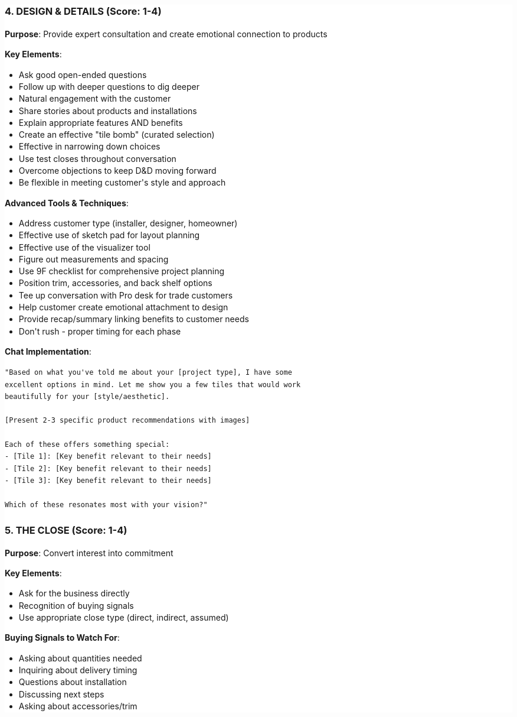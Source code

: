 ### 4. DESIGN & DETAILS (Score: 1-4)
**Purpose**: Provide expert consultation and create emotional connection to products

**Key Elements**:
- Ask good open-ended questions
- Follow up with deeper questions to dig deeper
- Natural engagement with the customer
- Share stories about products and installations
- Explain appropriate features AND benefits
- Create an effective "tile bomb" (curated selection)
- Effective in narrowing down choices
- Use test closes throughout conversation
- Overcome objections to keep D&D moving forward
- Be flexible in meeting customer's style and approach

**Advanced Tools & Techniques**:
- Address customer type (installer, designer, homeowner)
- Effective use of sketch pad for layout planning
- Effective use of the visualizer tool
- Figure out measurements and spacing
- Use 9F checklist for comprehensive project planning
- Position trim, accessories, and back shelf options
- Tee up conversation with Pro desk for trade customers
- Help customer create emotional attachment to design
- Provide recap/summary linking benefits to customer needs
- Don't rush - proper timing for each phase

**Chat Implementation**:
```
"Based on what you've told me about your [project type], I have some 
excellent options in mind. Let me show you a few tiles that would work 
beautifully for your [style/aesthetic]. 

[Present 2-3 specific product recommendations with images]

Each of these offers something special:
- [Tile 1]: [Key benefit relevant to their needs]
- [Tile 2]: [Key benefit relevant to their needs]  
- [Tile 3]: [Key benefit relevant to their needs]

Which of these resonates most with your vision?"
```

### 5. THE CLOSE (Score: 1-4)
**Purpose**: Convert interest into commitment

**Key Elements**:
- Ask for the business directly
- Recognition of buying signals
- Use appropriate close type (direct, indirect, assumed)

**Buying Signals to Watch For**:
- Asking about quantities needed
- Inquiring about delivery timing
- Questions about installation
- Discussing next steps
- Asking about accessories/trim
